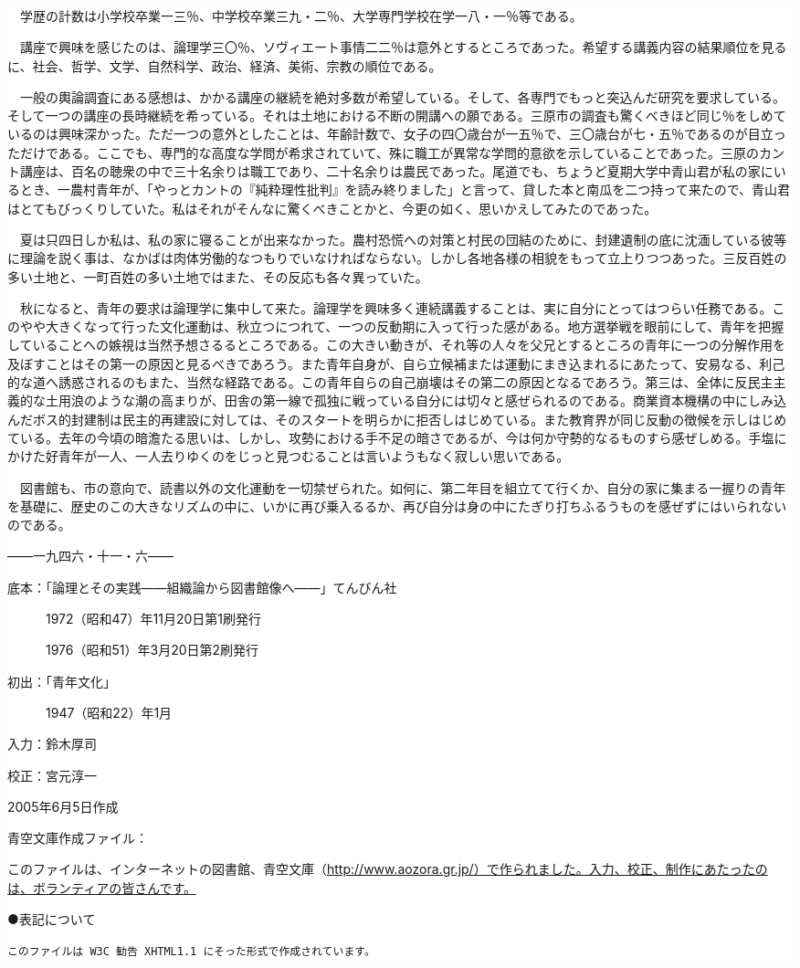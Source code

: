 　学歴の計数は小学校卒業一三％、中学校卒業三九・二％、大学専門学校在学一八・一％等である。

　講座で興味を感じたのは、論理学三〇％、ソヴィエート事情二二％は意外とするところであった。希望する講義内容の結果順位を見るに、社会、哲学、文学、自然科学、政治、経済、美術、宗教の順位である。

　一般の輿論調査にある感想は、かかる講座の継続を絶対多数が希望している。そして、各専門でもっと突込んだ研究を要求している。そして一つの講座の長時継続を希っている。それは土地における不断の開講への願である。三原市の調査も驚くべきほど同じ％をしめているのは興味深かった。ただ一つの意外としたことは、年齢計数で、女子の四〇歳台が一五％で、三〇歳台が七・五％であるのが目立っただけである。ここでも、専門的な高度な学問が希求されていて、殊に職工が異常な学問的意欲を示していることであった。三原のカント講座は、百名の聴衆の中で三十名余りは職工であり、二十名余りは農民であった。尾道でも、ちょうど夏期大学中青山君が私の家にいるとき、一農村青年が、「やっとカントの『純粋理性批判』を読み終りました」と言って、貸した本と南瓜を二つ持って来たので、青山君はとてもびっくりしていた。私はそれがそんなに驚くべきことかと、今更の如く、思いかえしてみたのであった。

　夏は只四日しか私は、私の家に寝ることが出来なかった。農村恐慌への対策と村民の団結のために、封建遺制の底に沈湎している彼等に理論を説く事は、なかばは肉体労働的なつもりでいなければならない。しかし各地各様の相貌をもって立上りつつあった。三反百姓の多い土地と、一町百姓の多い土地ではまた、その反応も各々異っていた。

　秋になると、青年の要求は論理学に集中して来た。論理学を興味多く連続講義することは、実に自分にとってはつらい任務である。このやや大きくなって行った文化運動は、秋立つにつれて、一つの反動期に入って行った感がある。地方選挙戦を眼前にして、青年を把握していることへの嫉視は当然予想さるるところである。この大きい動きが、それ等の人々を父兄とするところの青年に一つの分解作用を及ぼすことはその第一の原因と見るべきであろう。また青年自身が、自ら立候補または運動にまき込まれるにあたって、安易なる、利己的な道へ誘惑されるのもまた、当然な経路である。この青年自らの自己崩壊はその第二の原因となるであろう。第三は、全体に反民主主義的な土用浪のような潮の高まりが、田舎の第一線で孤独に戦っている自分には切々と感ぜられるのである。商業資本機構の中にしみ込んだボス的封建制は民主的再建設に対しては、そのスタートを明らかに拒否しはじめている。また教育界が同じ反動の徴候を示しはじめている。去年の今頃の暗澹たる思いは、しかし、攻勢における手不足の暗さであるが、今は何か守勢的なるものすら感ぜしめる。手塩にかけた好青年が一人、一人去りゆくのをじっと見つむることは言いようもなく寂しい思いである。

　図書館も、市の意向で、読書以外の文化運動を一切禁ぜられた。如何に、第二年目を組立てて行くか、自分の家に集まる一握りの青年を基礎に、歴史のこの大きなリズムの中に、いかに再び乗入るるか、再び自分は身の中にたぎり打ちふるうものを感ぜずにはいられないのである。

――一九四六・十一・六――













底本：「論理とその実践――組織論から図書館像へ――」てんびん社


　　　1972（昭和47）年11月20日第1刷発行

　　　1976（昭和51）年3月20日第2刷発行

初出：「青年文化」

　　　1947（昭和22）年1月

入力：鈴木厚司

校正：宮元淳一

2005年6月5日作成

青空文庫作成ファイル：

このファイルは、インターネットの図書館、青空文庫（http://www.aozora.gr.jp/）で作られました。入力、校正、制作にあたったのは、ボランティアの皆さんです。









●表記について


	このファイルは W3C 勧告 XHTML1.1 にそった形式で作成されています。